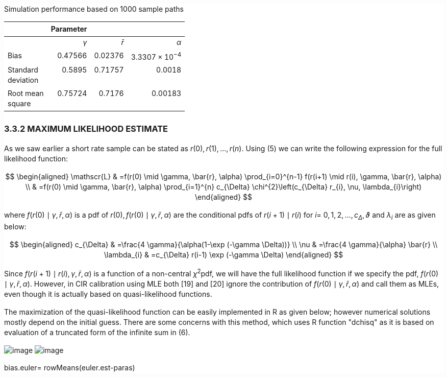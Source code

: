 Simulation performance based on 1000 sample paths

|  | Parameter |  |  |
| :--- | ---: | ---: | ---: |
|  | $\gamma$ | $\bar{r}$ | $\alpha$ |
| Bias | 0.47566 | 0.02376 | $3.3307 \times 10^{-4}$ |
| Standard <br> deviation | 0.5895 | 0.71757 | 0.0018 |
| Root mean <br> square | 0.75724 | 0.7176 | 0.00183 |

### 3.3.2 MAXIMUM LIKELIHOOD ESTIMATE

As we saw earlier a short rate sample can be stated as $r(0), r(1), \ldots, r(n)$. Using (5) we can write the following expression for the full likelihood function:

$$
\begin{aligned}
\mathscr{L} & =f(r(0) \mid \gamma, \bar{r}, \alpha) \prod_{i=0}^{n-1} f(r(i+1) \mid r(i), \gamma, \bar{r}, \alpha) \\
& =f(r(0) \mid \gamma, \bar{r}, \alpha) \prod_{i=1}^{n} c_{\Delta} \chi^{2}\left(c_{\Delta} r_{i}, \nu, \lambda_{i}\right)
\end{aligned}
$$

where $f(r(0) \mid \gamma, \bar{r}, \alpha)$ is a pdf of $r(0), f(r(0) \mid \gamma, \bar{r}, \alpha)$ are the conditional pdfs of $r(i+1) \mid r(i)$ for $i=$ $0,1,2, \ldots, c_{\Delta}, \vartheta$ and $\lambda_{i}$ are as given below:

$$
\begin{aligned}
c_{\Delta} & =\frac{4 \gamma}{\alpha(1-\exp (-\gamma \Delta))} \\
\nu & =\frac{4 \gamma}{\alpha} \bar{r} \\
\lambda_{i} & =c_{\Delta} r(i-1) \exp (-\gamma \Delta)
\end{aligned}
$$

Since $f(r(i+1) \mid r(i), \gamma, \bar{r}, \alpha)$ is a function of a non-central $\chi^{2} \mathrm{pdf}$, we will have the full likelihood function if we specify the pdf, $f(r(0) \mid \gamma, \bar{r}, \alpha)$. However, in CIR calibration using MLE both [19] and [20] ignore the contribution of $f(r(0) \mid \gamma, \bar{r}, \alpha)$ and call them as MLEs, even though it is actually based on quasi-likelihood functions.

The maximization of the quasi-likelihood function can be easily implemented in $\mathrm{R}$ as given below; however numerical solutions mostly depend on the initial guess. There are some concerns with this method, which uses R function "dchisq" as it is based on evaluation of a truncated form of the infinite sum in (6).

<img src="https://cdn.mathpix.com/cropped/2024_04_15_1550fc49de49f4302507g-35.jpg?height=1229&width=1161&top_left_y=1267&top_left_x=319" alt="image" style="width:100%;height:auto;">

<img src="https://cdn.mathpix.com/cropped/2024_04_15_1550fc49de49f4302507g-36.jpg?height=1025&width=1071&top_left_y=304&top_left_x=321" alt="image" style="width:100%;height:auto;">

bias.euler= rowMeans(euler.est-paras)
